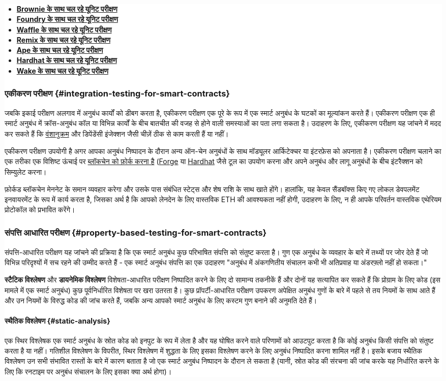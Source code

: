 - **[Brownie के साथ चल रहे यूनिट परीक्षण](https://eth-brownie.readthedocs.io/en/v1.0.0_a/tests.html)**
- **[Foundry के साथ चल रहे यूनिट परीक्षण](https://book.getfoundry.sh/forge/writing-tests)**
- **[Waffle के साथ चल रहे यूनिट परीक्षण](https://ethereum-waffle.readthedocs.io/en/latest/getting-started.html#writing-tests)**
- **[Remix के साथ चल रहे यूनिट परीक्षण](https://remix-ide.readthedocs.io/en/latest/unittesting.html#write-tests)**
- **[Ape के साथ चल रहे यूनिट परीक्षण](https://docs.apeworx.io/ape/stable/userguides/testing.html)**
- **[Hardhat के साथ चल रहे यूनिट परीक्षण](https://hardhat.org/hardhat-runner/docs/guides/test-contracts)**
- **[Wake के साथ चल रहे यूनिट परीक्षण](https://ackeeblockchain.com/wake/docs/latest/testing-framework/overview/)**

### एकीकरण परीक्षण {#integration-testing-for-smart-contracts}

जबकि इकाई परीक्षण अलगाव में अनुबंध कार्यों को डीबग करता है, एकीकरण परीक्षण एक पूरे के रूप में एक स्मार्ट अनुबंध के घटकों का मूल्यांकन करते हैं। एकीकरण परीक्षण एक ही स्मार्ट अनुबंध में क्रॉस-अनुबंध कॉल या विभिन्न कार्यों के बीच बातचीत की वजह से होने वाली समस्याओं का पता लगा सकता है। उदाहरण के लिए, एकीकरण परीक्षण यह जांचने में मदद कर सकते हैं कि [वंशानुक्रम](https://docs.soliditylang.org/en/v0.8.12/contracts.html#inheritance) और डिपेंडेंसी इंजेक्शन जैसी चीज़ें ठीक से काम करती हैं या नहीं।

एकीकरण परीक्षण उपयोगी है अगर आपका अनुबंध निष्पादन के दौरान अन्य ऑन-चेन अनुबंधों के साथ मॉड्यूलर आर्किटेक्चर या इंटरफ़ेस को अपनाता है। एकीकरण परीक्षण चलाने का एक तरीका एक विशिष्ट ऊंचाई पर [ब्लॉकचेन को फ़ोर्क करना है](/glossary/#fork) ([Forge](https://book.getfoundry.sh/forge/fork-testing) या [Hardhat](https://hardhat.org/hardhat-network/docs/guides/forking-other-networks) जैसे टूल का उपयोग करना और अपने अनुबंध और लागू अनुबंधों के बीच इंटरैक्शन को सिम्युलेट करना।

फ़ोर्कड ब्लॉकचेन मेननेट के समान व्यवहार करेगा और उसके पास संबंधित स्टेट्स और शेष राशि के साथ खाते होंगे। हालांकि, यह केवल सैंडबॉक्स किए गए लोकल डेवपलमेंट इनवायरमेंट के रूप में कार्य करता है, जिसका अर्थ है कि आपको लेनदेन के लिए वास्तविक ETH की आवश्यकता नहीं होगी, उदाहरण के लिए, न ही आपके परिवर्तन वास्तविक एथेरियम प्रोटोकॉल को प्रभावित करेंगे।

### संपत्ति आधारित परीक्षण {#property-based-testing-for-smart-contracts}

संपत्ति-आधारित परीक्षण यह जांचने की प्रक्रिया है कि एक स्मार्ट अनुबंध कुछ परिभाषित संपत्ति को संतुष्ट करता है। गुण एक अनुबंध के व्यवहार के बारे में तथ्यों पर जोर देते हैं जो विभिन्न परिदृश्यों में सच रहने की उम्मीद करते हैं - एक स्मार्ट अनुबंध संपत्ति का एक उदाहरण "अनुबंध में अंकगणितीय संचालन कभी भी अतिप्रवाह या अंडरफ़्लो नहीं हो सकता।"

**स्टैटिक विश्लेषण** और **डायनेमिक विश्लेषण** विशेषता-आधारित परीक्षण निष्पादित करने के लिए दो सामान्य तकनीकें हैं और दोनों यह सत्यापित कर सकते हैं कि प्रोग्राम के लिए कोड (इस मामले में एक स्मार्ट अनुबंध) कुछ पूर्वनिर्धारित विशेषता पर खरा उतरता है। कुछ प्रॉपर्टी-आधारित परीक्षण उपकरण अपेक्षित अनुबंध गुणों के बारे में पहले से तय नियमों के साथ आते हैं और उन नियमों के विरुद्ध कोड की जांच करते हैं, जबकि अन्य आपको स्मार्ट अनुबंध के लिए कस्टम गुण बनाने की अनुमति देते हैं।

#### स्थैतिक विश्लेषण {#static-analysis}

एक स्थिर विश्लेषक एक स्मार्ट अनुबंध के स्रोत कोड को इनपुट के रूप में लेता है और यह घोषित करने वाले परिणामों को आउटपुट करता है कि कोई अनुबंध किसी संपत्ति को संतुष्ट करता है या नहीं। गतिशील विश्लेषण के विपरीत, स्थिर विश्लेषण में शुद्धता के लिए इसका विश्लेषण करने के लिए अनुबंध निष्पादित करना शामिल नहीं है। इसके बजाय स्थैतिक विश्लेषण उन सभी संभावित रास्तों के बारे में कारण बताता है जो एक स्मार्ट अनुबंध निष्पादन के दौरान ले सकता है (यानी, स्रोत कोड की संरचना की जांच करके यह निर्धारित करने के लिए कि रनटाइम पर अनुबंध संचालन के लिए इसका क्या अर्थ होगा)।
